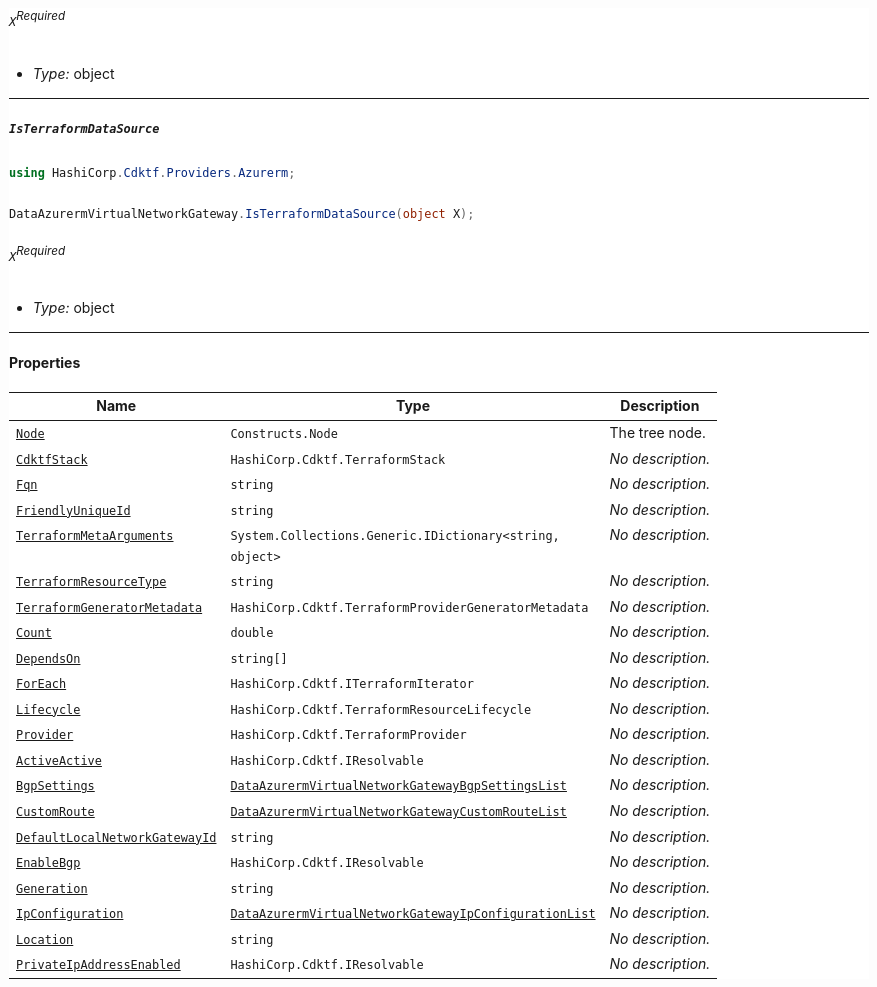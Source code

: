 ###### `X`<sup>Required</sup> <a name="X" id="@cdktf/provider-azurerm.dataAzurermVirtualNetworkGateway.DataAzurermVirtualNetworkGateway.isTerraformElement.parameter.x"></a>

- *Type:* object

---

##### `IsTerraformDataSource` <a name="IsTerraformDataSource" id="@cdktf/provider-azurerm.dataAzurermVirtualNetworkGateway.DataAzurermVirtualNetworkGateway.isTerraformDataSource"></a>

```csharp
using HashiCorp.Cdktf.Providers.Azurerm;

DataAzurermVirtualNetworkGateway.IsTerraformDataSource(object X);
```

###### `X`<sup>Required</sup> <a name="X" id="@cdktf/provider-azurerm.dataAzurermVirtualNetworkGateway.DataAzurermVirtualNetworkGateway.isTerraformDataSource.parameter.x"></a>

- *Type:* object

---

#### Properties <a name="Properties" id="Properties"></a>

| **Name** | **Type** | **Description** |
| --- | --- | --- |
| <code><a href="#@cdktf/provider-azurerm.dataAzurermVirtualNetworkGateway.DataAzurermVirtualNetworkGateway.property.node">Node</a></code> | <code>Constructs.Node</code> | The tree node. |
| <code><a href="#@cdktf/provider-azurerm.dataAzurermVirtualNetworkGateway.DataAzurermVirtualNetworkGateway.property.cdktfStack">CdktfStack</a></code> | <code>HashiCorp.Cdktf.TerraformStack</code> | *No description.* |
| <code><a href="#@cdktf/provider-azurerm.dataAzurermVirtualNetworkGateway.DataAzurermVirtualNetworkGateway.property.fqn">Fqn</a></code> | <code>string</code> | *No description.* |
| <code><a href="#@cdktf/provider-azurerm.dataAzurermVirtualNetworkGateway.DataAzurermVirtualNetworkGateway.property.friendlyUniqueId">FriendlyUniqueId</a></code> | <code>string</code> | *No description.* |
| <code><a href="#@cdktf/provider-azurerm.dataAzurermVirtualNetworkGateway.DataAzurermVirtualNetworkGateway.property.terraformMetaArguments">TerraformMetaArguments</a></code> | <code>System.Collections.Generic.IDictionary<string, object></code> | *No description.* |
| <code><a href="#@cdktf/provider-azurerm.dataAzurermVirtualNetworkGateway.DataAzurermVirtualNetworkGateway.property.terraformResourceType">TerraformResourceType</a></code> | <code>string</code> | *No description.* |
| <code><a href="#@cdktf/provider-azurerm.dataAzurermVirtualNetworkGateway.DataAzurermVirtualNetworkGateway.property.terraformGeneratorMetadata">TerraformGeneratorMetadata</a></code> | <code>HashiCorp.Cdktf.TerraformProviderGeneratorMetadata</code> | *No description.* |
| <code><a href="#@cdktf/provider-azurerm.dataAzurermVirtualNetworkGateway.DataAzurermVirtualNetworkGateway.property.count">Count</a></code> | <code>double</code> | *No description.* |
| <code><a href="#@cdktf/provider-azurerm.dataAzurermVirtualNetworkGateway.DataAzurermVirtualNetworkGateway.property.dependsOn">DependsOn</a></code> | <code>string[]</code> | *No description.* |
| <code><a href="#@cdktf/provider-azurerm.dataAzurermVirtualNetworkGateway.DataAzurermVirtualNetworkGateway.property.forEach">ForEach</a></code> | <code>HashiCorp.Cdktf.ITerraformIterator</code> | *No description.* |
| <code><a href="#@cdktf/provider-azurerm.dataAzurermVirtualNetworkGateway.DataAzurermVirtualNetworkGateway.property.lifecycle">Lifecycle</a></code> | <code>HashiCorp.Cdktf.TerraformResourceLifecycle</code> | *No description.* |
| <code><a href="#@cdktf/provider-azurerm.dataAzurermVirtualNetworkGateway.DataAzurermVirtualNetworkGateway.property.provider">Provider</a></code> | <code>HashiCorp.Cdktf.TerraformProvider</code> | *No description.* |
| <code><a href="#@cdktf/provider-azurerm.dataAzurermVirtualNetworkGateway.DataAzurermVirtualNetworkGateway.property.activeActive">ActiveActive</a></code> | <code>HashiCorp.Cdktf.IResolvable</code> | *No description.* |
| <code><a href="#@cdktf/provider-azurerm.dataAzurermVirtualNetworkGateway.DataAzurermVirtualNetworkGateway.property.bgpSettings">BgpSettings</a></code> | <code><a href="#@cdktf/provider-azurerm.dataAzurermVirtualNetworkGateway.DataAzurermVirtualNetworkGatewayBgpSettingsList">DataAzurermVirtualNetworkGatewayBgpSettingsList</a></code> | *No description.* |
| <code><a href="#@cdktf/provider-azurerm.dataAzurermVirtualNetworkGateway.DataAzurermVirtualNetworkGateway.property.customRoute">CustomRoute</a></code> | <code><a href="#@cdktf/provider-azurerm.dataAzurermVirtualNetworkGateway.DataAzurermVirtualNetworkGatewayCustomRouteList">DataAzurermVirtualNetworkGatewayCustomRouteList</a></code> | *No description.* |
| <code><a href="#@cdktf/provider-azurerm.dataAzurermVirtualNetworkGateway.DataAzurermVirtualNetworkGateway.property.defaultLocalNetworkGatewayId">DefaultLocalNetworkGatewayId</a></code> | <code>string</code> | *No description.* |
| <code><a href="#@cdktf/provider-azurerm.dataAzurermVirtualNetworkGateway.DataAzurermVirtualNetworkGateway.property.enableBgp">EnableBgp</a></code> | <code>HashiCorp.Cdktf.IResolvable</code> | *No description.* |
| <code><a href="#@cdktf/provider-azurerm.dataAzurermVirtualNetworkGateway.DataAzurermVirtualNetworkGateway.property.generation">Generation</a></code> | <code>string</code> | *No description.* |
| <code><a href="#@cdktf/provider-azurerm.dataAzurermVirtualNetworkGateway.DataAzurermVirtualNetworkGateway.property.ipConfiguration">IpConfiguration</a></code> | <code><a href="#@cdktf/provider-azurerm.dataAzurermVirtualNetworkGateway.DataAzurermVirtualNetworkGatewayIpConfigurationList">DataAzurermVirtualNetworkGatewayIpConfigurationList</a></code> | *No description.* |
| <code><a href="#@cdktf/provider-azurerm.dataAzurermVirtualNetworkGateway.DataAzurermVirtualNetworkGateway.property.location">Location</a></code> | <code>string</code> | *No description.* |
| <code><a href="#@cdktf/provider-azurerm.dataAzurermVirtualNetworkGateway.DataAzurermVirtualNetworkGateway.property.privateIpAddressEnabled">PrivateIpAddressEnabled</a></code> | <code>HashiCorp.Cdktf.IResolvable</code> | *No description.* |